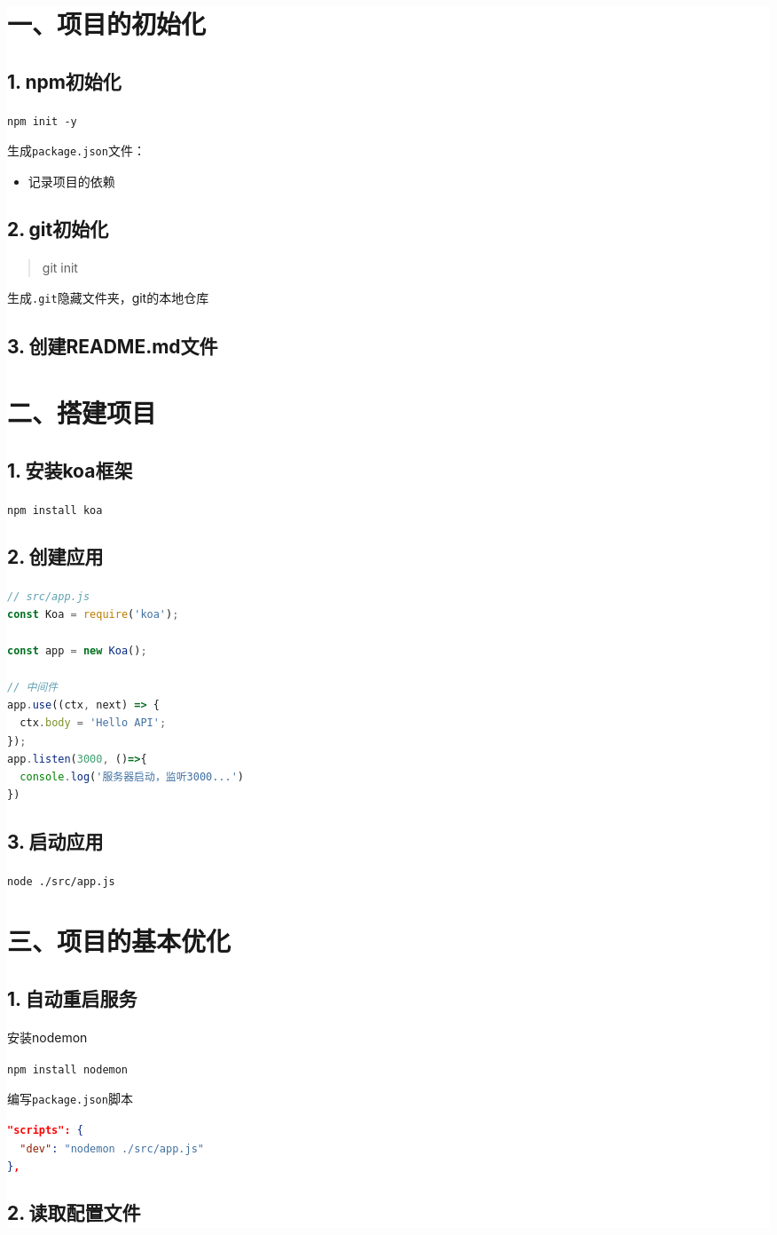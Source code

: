 # 一、项目的初始化
## 1. npm初始化
```shell
npm init -y
```

生成`package.json`文件：
- 记录项目的依赖

## 2. git初始化
> git init

生成`.git`隐藏文件夹，git的本地仓库

## 3. 创建README.md文件
# 二、搭建项目
## 1. 安装koa框架
```shell
npm install koa
```

## 2. 创建应用
```js
// src/app.js
const Koa = require('koa');

const app = new Koa();

// 中间件
app.use((ctx, next) => {
  ctx.body = 'Hello API';
});
app.listen(3000, ()=>{
  console.log('服务器启动，监听3000...')
})
```

## 3. 启动应用
```shell
node ./src/app.js
```

# 三、项目的基本优化
## 1. 自动重启服务
安装nodemon
```shell
npm install nodemon
```
编写`package.json`脚本
```json
"scripts": {
  "dev": "nodemon ./src/app.js"
},
```
## 2. 读取配置文件